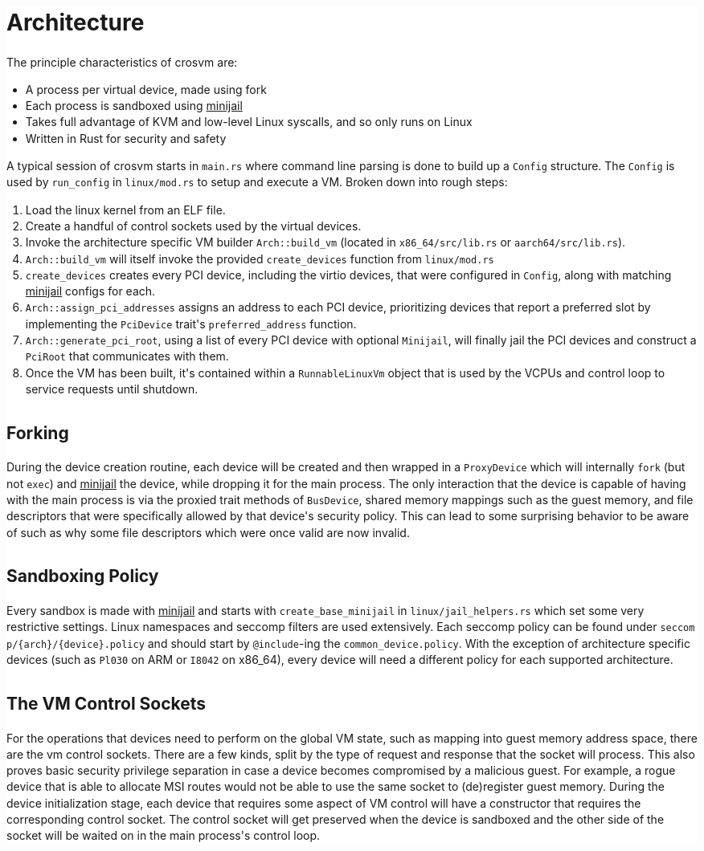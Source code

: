 # Architecture

The principle characteristics of crosvm are:

- A process per virtual device, made using fork
- Each process is sandboxed using [minijail]
- Takes full advantage of KVM and low-level Linux syscalls, and so only runs on Linux
- Written in Rust for security and safety

A typical session of crosvm starts in `main.rs` where command line parsing is done to build up a
`Config` structure. The `Config` is used by `run_config` in `linux/mod.rs` to setup and execute a
VM. Broken down into rough steps:

1. Load the linux kernel from an ELF file.
1. Create a handful of control sockets used by the virtual devices.
1. Invoke the architecture specific VM builder `Arch::build_vm` (located in `x86_64/src/lib.rs` or
   `aarch64/src/lib.rs`).
1. `Arch::build_vm` will itself invoke the provided `create_devices` function from `linux/mod.rs`
1. `create_devices` creates every PCI device, including the virtio devices, that were configured in
   `Config`, along with matching [minijail] configs for each.
1. `Arch::assign_pci_addresses` assigns an address to each PCI device, prioritizing devices that
   report a preferred slot by implementing the `PciDevice` trait's `preferred_address` function.
1. `Arch::generate_pci_root`, using a list of every PCI device with optional `Minijail`, will
   finally jail the PCI devices and construct a `PciRoot` that communicates with them.
1. Once the VM has been built, it's contained within a `RunnableLinuxVm` object that is used by the
   VCPUs and control loop to service requests until shutdown.

## Forking

During the device creation routine, each device will be created and then wrapped in a `ProxyDevice`
which will internally `fork` (but not `exec`) and [minijail] the device, while dropping it for the
main process. The only interaction that the device is capable of having with the main process is via
the proxied trait methods of `BusDevice`, shared memory mappings such as the guest memory, and file
descriptors that were specifically allowed by that device's security policy. This can lead to some
surprising behavior to be aware of such as why some file descriptors which were once valid are now
invalid.

## Sandboxing Policy

Every sandbox is made with [minijail] and starts with `create_base_minijail` in
`linux/jail_helpers.rs` which set some very restrictive settings. Linux namespaces and seccomp
filters are used extensively. Each seccomp policy can be found under
`seccomp/{arch}/{device}.policy` and should start by `@include`-ing the `common_device.policy`. With
the exception of architecture specific devices (such as `Pl030` on ARM or `I8042` on x86_64), every
device will need a different policy for each supported architecture.

## The VM Control Sockets

For the operations that devices need to perform on the global VM state, such as mapping into guest
memory address space, there are the vm control sockets. There are a few kinds, split by the type of
request and response that the socket will process. This also proves basic security privilege
separation in case a device becomes compromised by a malicious guest. For example, a rogue device
that is able to allocate MSI routes would not be able to use the same socket to (de)register guest
memory. During the device initialization stage, each device that requires some aspect of VM control
will have a constructor that requires the corresponding control socket. The control socket will get
preserved when the device is sandboxed and the other side of the socket will be waited on in the
main process's control loop.


[libvda]: https://chromium.googlesource.com/chromiumos/platform2/+/refs/heads/main/arc/vm/libvda/
[minijail]: https://android.googlesource.com/platform/external/minijail
[qcow]: https://en.wikipedia.org/wiki/Qcow
[vfio]: https://www.kernel.org/doc/html/latest/driver-api/vfio.html
[`waitcontext`]: https://crosvm.dev/doc/base/struct.WaitContext.html